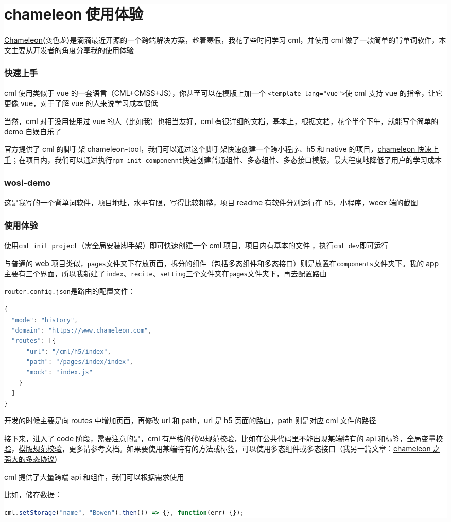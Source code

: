 # chameleon 使用体验

[Chameleon](https://cmljs.org)(变色龙)是滴滴最近开源的一个跨端解决方案，趁着寒假，我花了些时间学习 cml，并使用 cml 做了一款简单的背单词软件，本文主要从开发者的角度分享我的使用体验

### 快速上手

cml 使用类似于 vue 的一套语言（CML+CMSS+JS），你甚至可以在模版上加一个 `<template lang="vue">`使 cml 支持 vue 的指令，让它更像 vue，对于了解 vue 的人来说学习成本很低

当然，cml 对于没用使用过 vue 的人（比如我）也相当友好，cml 有很详细的[文档](https://cmljs.org/doc/)，基本上，根据文档，花个半个下午，就能写个简单的 demo 自娱自乐了

官方提供了 cml 的脚手架 chameleon-tool，我们可以通过这个脚手架快速创建一个跨小程序、h5 和 native 的项目，[chameleon 快速上手](https://cmljs.org/doc/quick_start/quick_start.html)；在项目内，我们可以通过执行`npm init componennt`快速创建普通组件、多态组件、多态接口模版，最大程度地降低了用户的学习成本

### wosi-demo

这是我写的一个背单词软件，[项目地址](https://github.com/Bowen7/wosi-demo)，水平有限，写得比较粗糙，项目 readme 有软件分别运行在 h5，小程序，weex 端的截图

### 使用体验

使用`cml init project`（需全局安装脚手架）即可快速创建一个 cml 项目，项目内有基本的文件 ，执行`cml dev`即可运行

与普通的 web 项目类似，`pages`文件夹下存放页面，拆分的组件（包括多态组件和多态接口）则是放置在`components`文件夹下。我的 app 主要有三个界面，所以我新建了`index`、`recite`、`setting`三个文件夹在`pages`文件夹下，再去配置路由

`router.config.json`是路由的配置文件：

```js
{
  "mode": "history",
  "domain": "https://www.chameleon.com",
  "routes": [{
      "url": "/cml/h5/index",
      "path": "/pages/index/index",
      "mock": "index.js"
    }
  ]
}
```

开发的时候主要是向 routes 中增加页面，再修改 url 和 path，url 是 h5 页面的路由，path 则是对应 cml 文件的路径

接下来，进入了 code 阶段，需要注意的是，cml 有严格的代码规范校验，比如在公共代码里不能出现某端特有的 api 和标签，[全局变量校验](https://cmljs.org/doc/framework/global_check.html)，[模版规范校验](https://cmljs.org/doc/framework/linter/cml-template.html)，更多请参考文档。如果要使用某端特有的方法或标签，可以使用多态组件或多态接口（我另一篇文章：[chameleon 之强大的多态协议](https://github.com/Bowen7/Blog/issues/3))

cml 提供了大量跨端 api 和组件，我们可以根据需求使用

比如，储存数据：

```js
cml.setStorage("name", "Bowen").then(() => {}, function(err) {});
```

